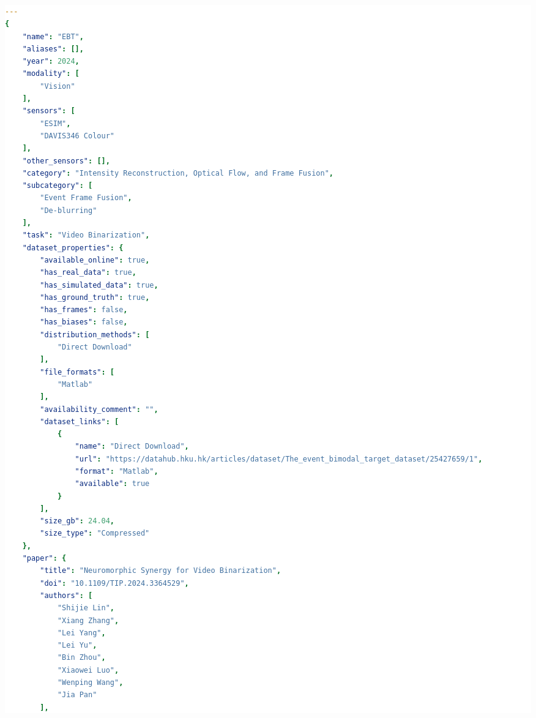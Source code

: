 ```yaml
---
{
    "name": "EBT",
    "aliases": [],
    "year": 2024,
    "modality": [
        "Vision"
    ],
    "sensors": [
        "ESIM",
        "DAVIS346 Colour"
    ],
    "other_sensors": [],
    "category": "Intensity Reconstruction, Optical Flow, and Frame Fusion",
    "subcategory": [
        "Event Frame Fusion",
        "De-blurring"
    ],
    "task": "Video Binarization",
    "dataset_properties": {
        "available_online": true,
        "has_real_data": true,
        "has_simulated_data": true,
        "has_ground_truth": true,
        "has_frames": false,
        "has_biases": false,
        "distribution_methods": [
            "Direct Download"
        ],
        "file_formats": [
            "Matlab"
        ],
        "availability_comment": "",
        "dataset_links": [
            {
                "name": "Direct Download",
                "url": "https://datahub.hku.hk/articles/dataset/The_event_bimodal_target_dataset/25427659/1",
                "format": "Matlab",
                "available": true
            }
        ],
        "size_gb": 24.04,
        "size_type": "Compressed"
    },
    "paper": {
        "title": "Neuromorphic Synergy for Video Binarization",
        "doi": "10.1109/TIP.2024.3364529",
        "authors": [
            "Shijie Lin",
            "Xiang Zhang",
            "Lei Yang",
            "Lei Yu",
            "Bin Zhou",
            "Xiaowei Luo",
            "Wenping Wang",
            "Jia Pan"
        ],
```